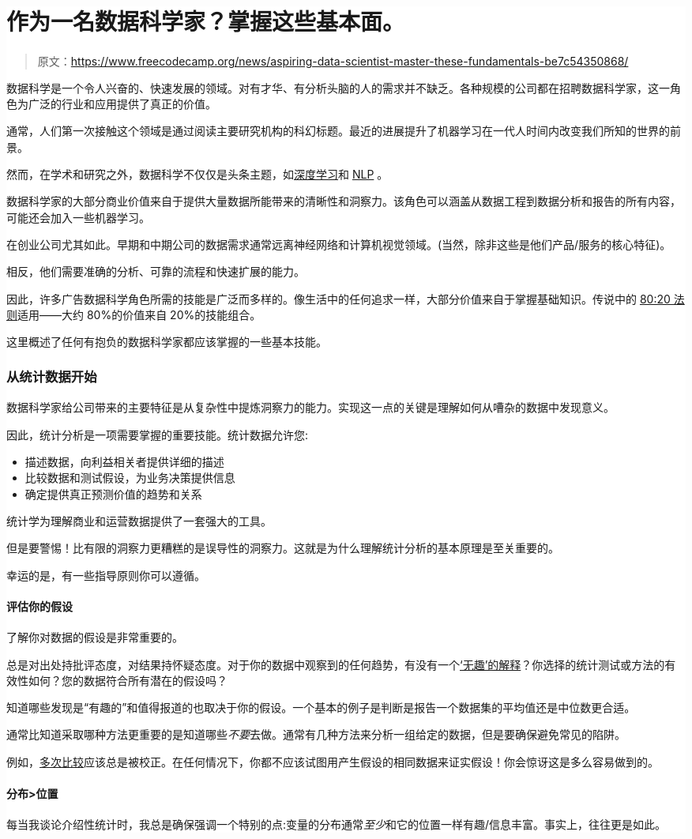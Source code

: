 # 作为一名数据科学家？掌握这些基本面。

> 原文：<https://www.freecodecamp.org/news/aspiring-data-scientist-master-these-fundamentals-be7c54350868/>

数据科学是一个令人兴奋的、快速发展的领域。对有才华、有分析头脑的人的需求并不缺乏。各种规模的公司都在招聘数据科学家，这一角色为广泛的行业和应用提供了真正的价值。

通常，人们第一次接触这个领域是通过阅读主要研究机构的科幻标题。最近的进展提升了机器学习在一代人时间内改变我们所知的世界的前景。

然而，在学术和研究之外，数据科学不仅仅是头条主题，如[深度学习](https://www.technologyreview.com/s/513696/deep-learning/)和 [NLP](https://www.wired.com/insights/2014/02/growing-importance-natural-language-processing/) 。

数据科学家的大部分商业价值来自于提供大量数据所能带来的清晰性和洞察力。该角色可以涵盖从数据工程到数据分析和报告的所有内容，可能还会加入一些机器学习。

在创业公司尤其如此。早期和中期公司的数据需求通常远离神经网络和计算机视觉领域。(当然，除非这些是他们产品/服务的核心特征)。

相反，他们需要准确的分析、可靠的流程和快速扩展的能力。

因此，许多广告数据科学角色所需的技能是广泛而多样的。像生活中的任何追求一样，大部分价值来自于掌握基础知识。传说中的 [80:20 法则](https://betterexplained.com/articles/understanding-the-pareto-principle-the-8020-rule/)适用——大约 80%的价值来自 20%的技能组合。

这里概述了任何有抱负的数据科学家都应该掌握的一些基本技能。

### 从统计数据开始

数据科学家给公司带来的主要特征是从复杂性中提炼洞察力的能力。实现这一点的关键是理解如何从嘈杂的数据中发现意义。

因此，统计分析是一项需要掌握的重要技能。统计数据允许您:

*   描述数据，向利益相关者提供详细的描述
*   比较数据和测试假设，为业务决策提供信息
*   确定提供真正预测价值的趋势和关系

统计学为理解商业和运营数据提供了一套强大的工具。

但是要警惕！比有限的洞察力更糟糕的是误导性的洞察力。这就是为什么理解统计分析的基本原理是至关重要的。

幸运的是，有一些指导原则你可以遵循。

#### 评估你的假设

了解你对数据的假设是非常重要的。

总是对出处持批评态度，对结果持怀疑态度。对于你的数据中观察到的任何趋势，有没有一个[‘无趣’的解释](https://en.wikipedia.org/wiki/Selection_bias)？你选择的统计测试或方法的有效性如何？您的数据符合所有潜在的假设吗？

知道哪些发现是“有趣的”和值得报道的也取决于你的假设。一个基本的例子是判断是报告一个数据集的平均值还是中位数更合适。

通常比知道采取哪种方法更重要的是知道哪些*不要*去做。通常有几种方法来分析一组给定的数据，但是要确保避免常见的陷阱。

例如，[多次比较](https://www.stat.berkeley.edu/~mgoldman/Section0402.pdf)应该总是被校正。在任何情况下，你都不应该试图用产生假设的相同数据来证实假设！你会惊讶这是多么容易做到的。

#### 分布>位置

每当我谈论介绍性统计时，我总是确保强调一个特别的点:变量的分布通常*至少*和它的位置一样有趣/信息丰富。事实上，往往更是如此。
